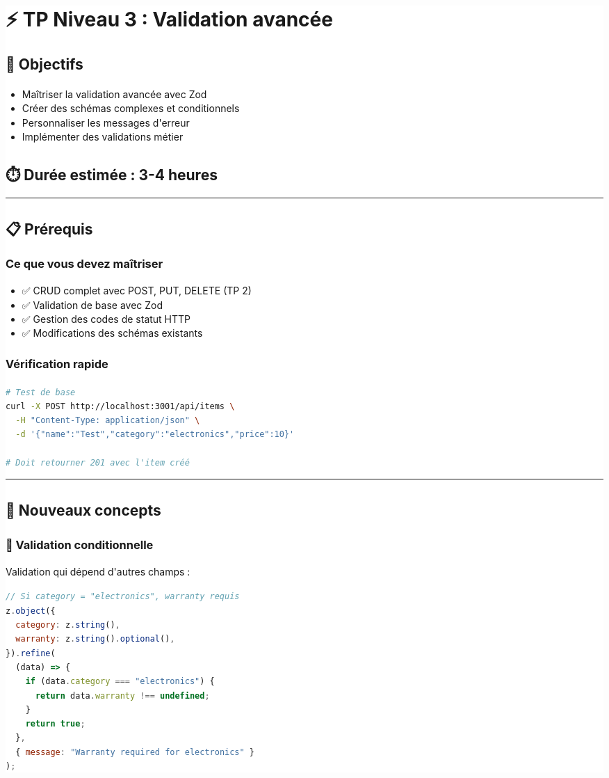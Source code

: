 # ⚡ TP Niveau 3 : Validation avancée

## 🎯 **Objectifs**

- Maîtriser la validation avancée avec Zod
- Créer des schémas complexes et conditionnels
- Personnaliser les messages d'erreur
- Implémenter des validations métier

## ⏱️ **Durée estimée :** 3-4 heures

---

## 📋 **Prérequis**

### Ce que vous devez maîtriser

- ✅ CRUD complet avec POST, PUT, DELETE (TP 2)
- ✅ Validation de base avec Zod
- ✅ Gestion des codes de statut HTTP
- ✅ Modifications des schémas existants

### Vérification rapide

```bash
# Test de base
curl -X POST http://localhost:3001/api/items \
  -H "Content-Type: application/json" \
  -d '{"name":"Test","category":"electronics","price":10}'

# Doit retourner 201 avec l'item créé
```

---

## 🚀 **Nouveaux concepts**

### **🧩 Validation conditionnelle**

Validation qui dépend d'autres champs :

```javascript
// Si category = "electronics", warranty requis
z.object({
  category: z.string(),
  warranty: z.string().optional(),
}).refine(
  (data) => {
    if (data.category === "electronics") {
      return data.warranty !== undefined;
    }
    return true;
  },
  { message: "Warranty required for electronics" }
);
```
